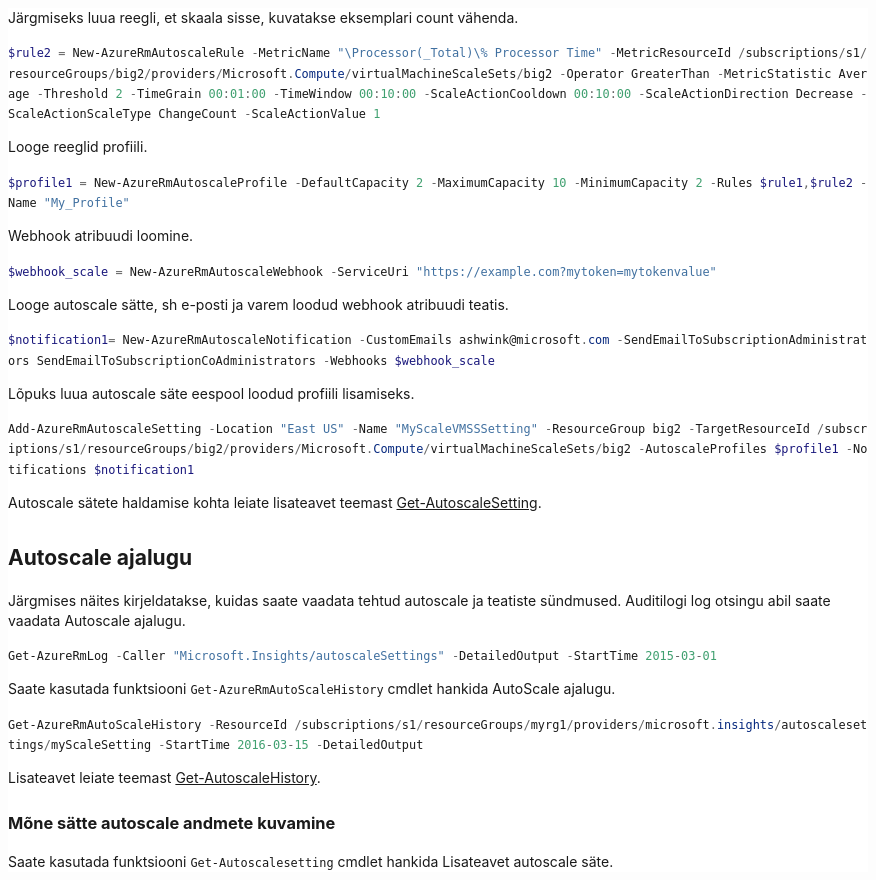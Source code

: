 Järgmiseks luua reegli, et skaala sisse, kuvatakse eksemplari count vähenda.

```PowerShell
$rule2 = New-AzureRmAutoscaleRule -MetricName "\Processor(_Total)\% Processor Time" -MetricResourceId /subscriptions/s1/resourceGroups/big2/providers/Microsoft.Compute/virtualMachineScaleSets/big2 -Operator GreaterThan -MetricStatistic Average -Threshold 2 -TimeGrain 00:01:00 -TimeWindow 00:10:00 -ScaleActionCooldown 00:10:00 -ScaleActionDirection Decrease -ScaleActionScaleType ChangeCount -ScaleActionValue 1
```

Looge reeglid profiili.

```PowerShell
$profile1 = New-AzureRmAutoscaleProfile -DefaultCapacity 2 -MaximumCapacity 10 -MinimumCapacity 2 -Rules $rule1,$rule2 -Name "My_Profile"
```

Webhook atribuudi loomine.

```PowerShell
$webhook_scale = New-AzureRmAutoscaleWebhook -ServiceUri "https://example.com?mytoken=mytokenvalue"
```

Looge autoscale sätte, sh e-posti ja varem loodud webhook atribuudi teatis.

```PowerShell
$notification1= New-AzureRmAutoscaleNotification -CustomEmails ashwink@microsoft.com -SendEmailToSubscriptionAdministrators SendEmailToSubscriptionCoAdministrators -Webhooks $webhook_scale
```

Lõpuks luua autoscale säte eespool loodud profiili lisamiseks.

```PowerShell
Add-AzureRmAutoscaleSetting -Location "East US" -Name "MyScaleVMSSSetting" -ResourceGroup big2 -TargetResourceId /subscriptions/s1/resourceGroups/big2/providers/Microsoft.Compute/virtualMachineScaleSets/big2 -AutoscaleProfiles $profile1 -Notifications $notification1
```

Autoscale sätete haldamise kohta leiate lisateavet teemast [Get-AutoscaleSetting](https://msdn.microsoft.com/library/mt282461.aspx).

## <a name="autoscale-history"></a>Autoscale ajalugu
Järgmises näites kirjeldatakse, kuidas saate vaadata tehtud autoscale ja teatiste sündmused. Auditilogi log otsingu abil saate vaadata Autoscale ajalugu.

```PowerShell
Get-AzureRmLog -Caller "Microsoft.Insights/autoscaleSettings" -DetailedOutput -StartTime 2015-03-01
```

Saate kasutada funktsiooni `Get-AzureRmAutoScaleHistory` cmdlet hankida AutoScale ajalugu.

```PowerShell
Get-AzureRmAutoScaleHistory -ResourceId /subscriptions/s1/resourceGroups/myrg1/providers/microsoft.insights/autoscalesettings/myScaleSetting -StartTime 2016-03-15 -DetailedOutput
```

Lisateavet leiate teemast [Get-AutoscaleHistory](https://msdn.microsoft.com/library/mt282464.aspx).

### <a name="view-details-for-an-autoscale-setting"></a>Mõne sätte autoscale andmete kuvamine
Saate kasutada funktsiooni `Get-Autoscalesetting` cmdlet hankida Lisateavet autoscale säte.
